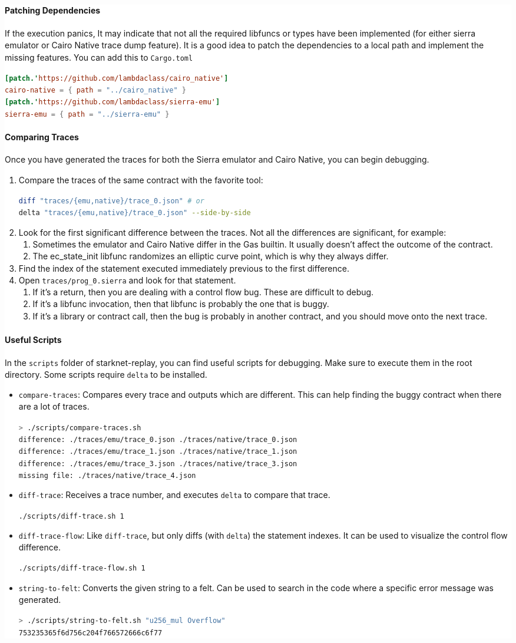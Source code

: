#### Patching Dependencies

If the execution panics, It may indicate that not all the required libfuncs or types have been implemented (for either sierra emulator or Cairo Native trace dump feature). It is a good idea to patch the dependencies to a local path and implement the missing features. You can add this to `Cargo.toml`

```toml
[patch.'https://github.com/lambdaclass/cairo_native']
cairo-native = { path = "../cairo_native" }
[patch.'https://github.com/lambdaclass/sierra-emu']
sierra-emu = { path = "../sierra-emu" }
```

#### Comparing Traces

Once you have generated the traces for both the Sierra emulator and Cairo Native, you can begin debugging.

1. Compare the traces of the same contract with the favorite tool:
    ```bash
    diff "traces/{emu,native}/trace_0.json" # or
    delta "traces/{emu,native}/trace_0.json" --side-by-side
    ```
2. Look for the first significant difference between the traces. Not all the differences are significant, for example:
    1. Sometimes the emulator and Cairo Native differ in the Gas builtin. It usually doesn’t affect the outcome of the contract.
    2. The ec_state_init libfunc randomizes an elliptic curve point, which is why they always differ.
3. Find the index of the statement executed immediately previous to the first difference.
4. Open `traces/prog_0.sierra` and look for that statement.
    1. If it’s a return, then you are dealing with a control flow bug. These are difficult to debug.
    2. If it’s a libfunc invocation, then that libfunc is probably the one that is buggy.
    3. If it’s a library or contract call, then the bug is probably in another contract, and you should move onto the next trace.

#### Useful Scripts

In the `scripts` folder of starknet-replay, you can find useful scripts for debugging. Make sure to execute them in the root directory. Some scripts require `delta` to be installed.

- `compare-traces`: Compares every trace and outputs which are different. This can help finding the buggy contract when there are a lot of traces.
    ```bash
    > ./scripts/compare-traces.sh
    difference: ./traces/emu/trace_0.json ./traces/native/trace_0.json
    difference: ./traces/emu/trace_1.json ./traces/native/trace_1.json
    difference: ./traces/emu/trace_3.json ./traces/native/trace_3.json
    missing file: ./traces/native/trace_4.json
    ```
- `diff-trace`: Receives a trace number, and executes `delta` to compare that trace.
    ```bash
    ./scripts/diff-trace.sh 1
    ```
- `diff-trace-flow`: Like `diff-trace`, but only diffs (with `delta`) the statement indexes. It can be used to visualize the control flow difference.
    ```bash
    ./scripts/diff-trace-flow.sh 1
    ```
- `string-to-felt`: Converts the given string to a felt. Can be used to search in the code where a specific error message was generated.
    ```bash
    > ./scripts/string-to-felt.sh "u256_mul Overflow"
    753235365f6d756c204f766572666c6f77
    ```
